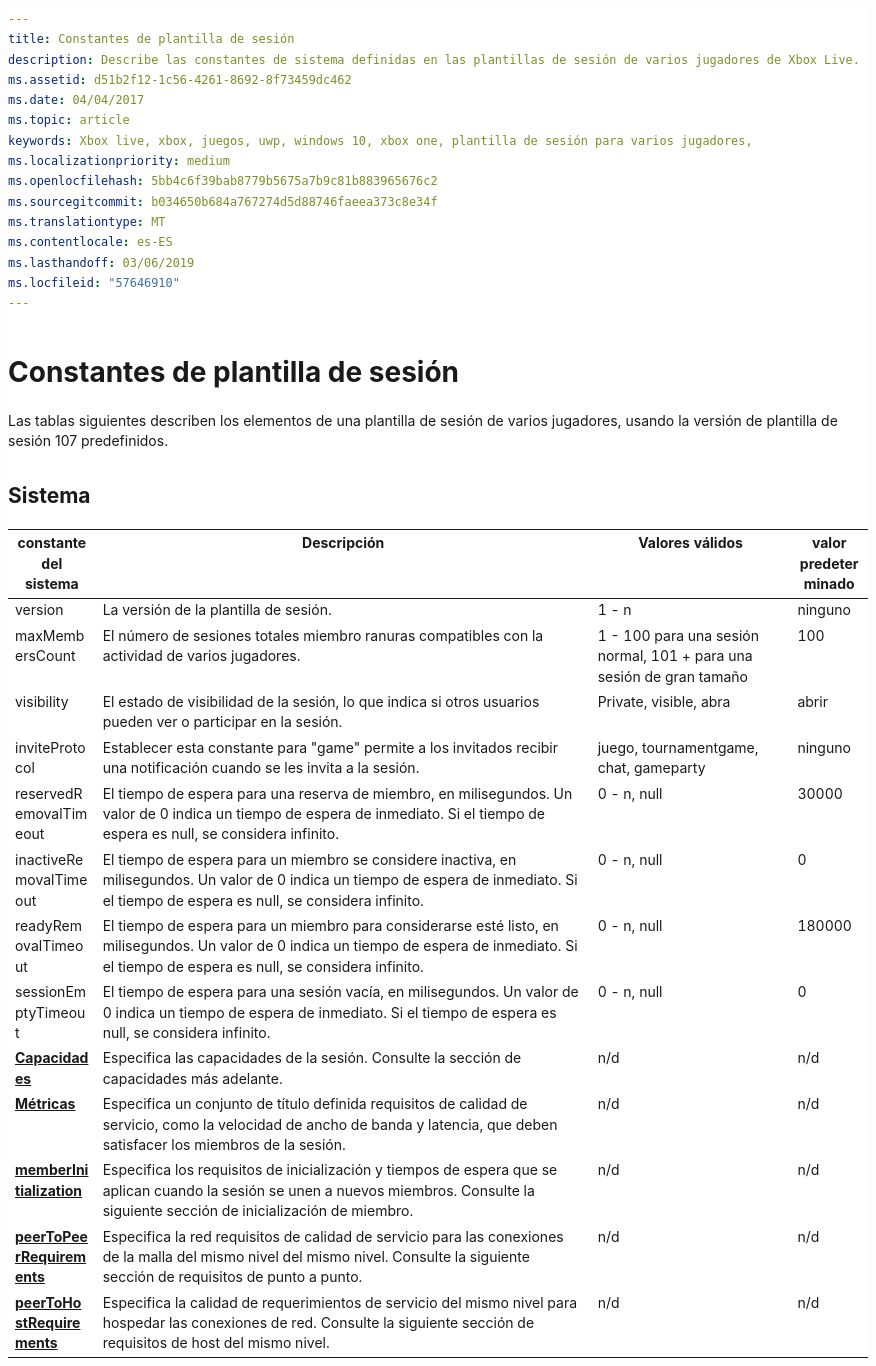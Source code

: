 ```yaml
---
title: Constantes de plantilla de sesión
description: Describe las constantes de sistema definidas en las plantillas de sesión de varios jugadores de Xbox Live.
ms.assetid: d51b2f12-1c56-4261-8692-8f73459dc462
ms.date: 04/04/2017
ms.topic: article
keywords: Xbox live, xbox, juegos, uwp, windows 10, xbox one, plantilla de sesión para varios jugadores,
ms.localizationpriority: medium
ms.openlocfilehash: 5bb4c6f39bab8779b5675a7b9c81b883965676c2
ms.sourcegitcommit: b034650b684a767274d5d88746faeea373c8e34f
ms.translationtype: MT
ms.contentlocale: es-ES
ms.lasthandoff: 03/06/2019
ms.locfileid: "57646910"
---
```

# <a name="session-template-constants"></a>Constantes de plantilla de sesión

Las tablas siguientes describen los elementos de una plantilla de sesión de varios jugadores, usando la versión de plantilla de sesión 107 predefinidos.

## <a name="system"></a>Sistema

constante del sistema  | Descripción | Valores válidos | valor predeterminado
--|-- | -- | --
version | La versión de la plantilla de sesión. | 1 - n | ninguno
maxMembersCount | El número de sesiones totales miembro ranuras compatibles con la actividad de varios jugadores. | 1 - 100 para una sesión normal, 101 + para una sesión de gran tamaño | 100
visibility | El estado de visibilidad de la sesión, lo que indica si otros usuarios pueden ver o participar en la sesión. | Private, visible, abra | abrir
inviteProtocol | Establecer esta constante para "game" permite a los invitados recibir una notificación cuando se les invita a la sesión. | juego, tournamentgame, chat, gameparty | ninguno
reservedRemovalTimeout  | El tiempo de espera para una reserva de miembro, en milisegundos. Un valor de 0 indica un tiempo de espera de inmediato. Si el tiempo de espera es null, se considera infinito. | 0 - n, null | 30000
inactiveRemovalTimeout  | El tiempo de espera para un miembro se considere inactiva, en milisegundos. Un valor de 0 indica un tiempo de espera de inmediato. Si el tiempo de espera es null, se considera infinito. | 0 - n, null | 0
readyRemovalTimeout | El tiempo de espera para un miembro para considerarse esté listo, en milisegundos. Un valor de 0 indica un tiempo de espera de inmediato. Si el tiempo de espera es null, se considera infinito. | 0 - n, null | 180000
sessionEmptyTimeout | El tiempo de espera para una sesión vacía, en milisegundos. Un valor de 0 indica un tiempo de espera de inmediato. Si el tiempo de espera es null, se considera infinito. | 0 - n, null | 0
[**Capacidades**](#capabilities) | Especifica las capacidades de la sesión. Consulte la sección de capacidades más adelante. | n/d | n/d
[**Métricas**](#metrics) | Especifica un conjunto de título definida requisitos de calidad de servicio, como la velocidad de ancho de banda y latencia, que deben satisfacer los miembros de la sesión.  | n/d | n/d
[**memberInitialization**](#memberInitialization) | Especifica los requisitos de inicialización y tiempos de espera que se aplican cuando la sesión se unen a nuevos miembros. Consulte la siguiente sección de inicialización de miembro. | n/d | n/d
[**peerToPeerRequirements**](#peerToPeerRequirements) | Especifica la red requisitos de calidad de servicio para las conexiones de la malla del mismo nivel del mismo nivel. Consulte la siguiente sección de requisitos de punto a punto. |n/d | n/d
[**peerToHostRequirements**](#peerToHostRequirements) | Especifica la calidad de requerimientos de servicio del mismo nivel para hospedar las conexiones de red. Consulte la siguiente sección de requisitos de host del mismo nivel. | n/d | n/d